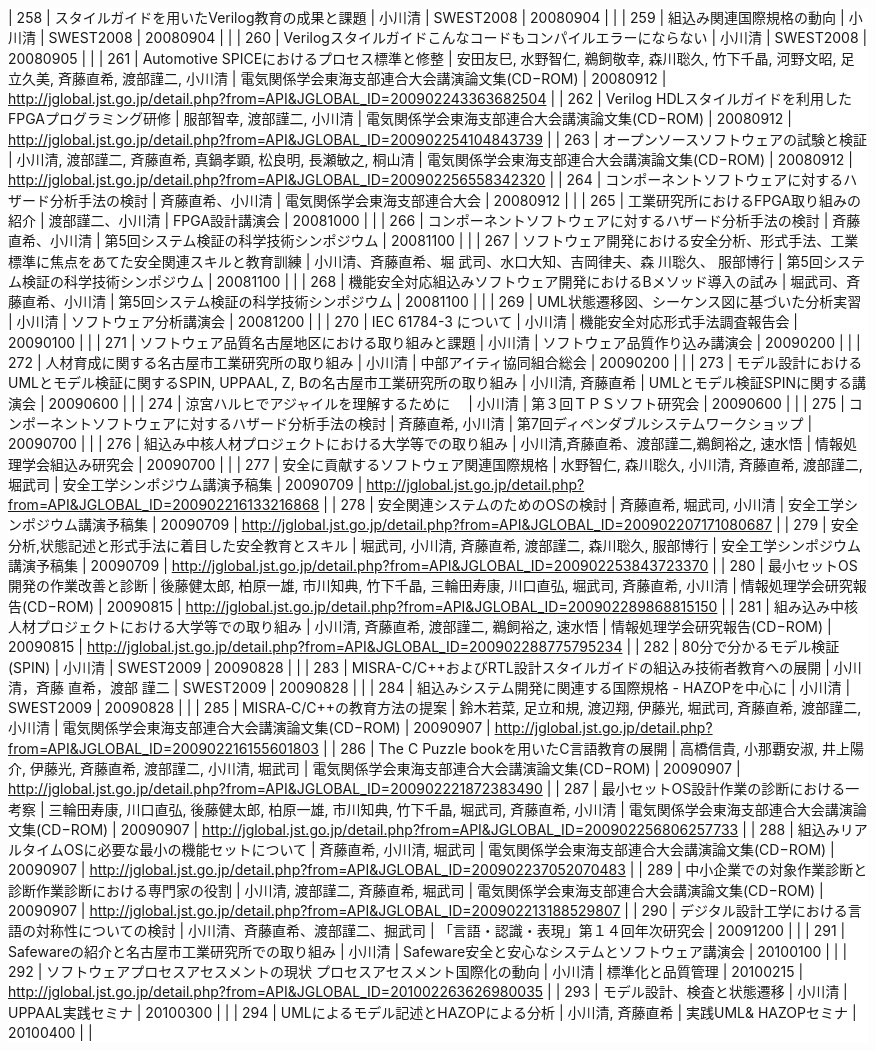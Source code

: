 | 258 | スタイルガイドを用いたVerilog教育の成果と課題 | 小川清 | SWEST2008 | 20080904 |  |
| 259 | 組込み関連国際規格の動向 | 小川清 | SWEST2008 | 20080904 |  |
| 260 | Verilogスタイルガイドこんなコードもコンパイルエラーにならない | 小川清 | SWEST2008 | 20080905 |  |
| 261 | Automotive SPICEにおけるプロセス標準と修整 | 安田友巳, 水野智仁, 鵜飼敬幸, 森川聡久, 竹下千晶, 河野文昭, 足立久美, 斉藤直希, 渡部謹二, 小川清 | 電気関係学会東海支部連合大会講演論文集(CD−ROM) | 20080912 | http://jglobal.jst.go.jp/detail.php?from=API&JGLOBAL_ID=200902243363682504 |
| 262 | Verilog HDLスタイルガイドを利用したFPGAプログラミング研修 | 服部智幸, 渡部謹二, 小川清 | 電気関係学会東海支部連合大会講演論文集(CD−ROM) | 20080912 | http://jglobal.jst.go.jp/detail.php?from=API&JGLOBAL_ID=200902254104843739 |
| 263 | オープンソースソフトウェアの試験と検証 | 小川清, 渡部謹二, 斉藤直希, 真鍋孝顕, 松良明, 長瀬敏之, 桐山清 | 電気関係学会東海支部連合大会講演論文集(CD−ROM) | 20080912 | http://jglobal.jst.go.jp/detail.php?from=API&JGLOBAL_ID=200902256558342320 |
| 264 | コンポーネントソフトウェアに対するハザード分析手法の検討 | 斉藤直希、小川清 | 電気関係学会東海支部連合大会 | 20080912 |  |
| 265 | 工業研究所におけるFPGA取り組みの紹介 | 渡部謹二、小川清 | FPGA設計講演会 | 20081000 |  |
| 266 | コンポーネントソフトウェアに対するハザード分析手法の検討 | 斉藤直希、小川清 | 第5回システム検証の科学技術シンポジウム | 20081100 |  |
| 267 | ソフトウェア開発における安全分析、形式手法、工業標準に焦点をあてた安全関連スキルと教育訓練 | 小川清、斉藤直希、堀 武司、水口大知、吉岡律夫、森 川聡久、 服部博行 | 第5回システム検証の科学技術シンポジウム | 20081100 |  |
| 268 | 機能安全対応組込みソフトウェア開発におけるBメソッド導入の試み | 堀武司、斉藤直希、小川清 | 第5回システム検証の科学技術シンポジウム | 20081100 |  |
| 269 | UML状態遷移図、シーケンス図に基づいた分析実習 | 小川清 | ソフトウェア分析講演会 | 20081200 |  |
| 270 | IEC 61784-3 について | 小川清 | 機能安全対応形式手法調査報告会 | 20090100 |  |
| 271 | ソフトウェア品質名古屋地区における取り組みと課題 | 小川清 | ソフトウェア品質作り込み講演会 | 20090200 |  |
| 272 | 人材育成に関する名古屋市工業研究所の取り組み | 小川清 | 中部アイティ協同組合総会 | 20090200 |  |
| 273 | モデル設計におけるUMLとモデル検証に関するSPIN, UPPAAL, Z, Bの名古屋市工業研究所の取り組み | 小川清, 斉藤直希 | UMLとモデル検証SPINに関する講演会 | 20090600 |  |
| 274 | 涼宮ハルヒでアジャイルを理解するために　 | 小川清 | 第３回ＴＰＳソフト研究会 | 20090600 |  |
| 275 | コンポーネントソフトウェアに対するハザード分析手法の検討 | 斉藤直希, 小川清 | 第7回ディペンダブルシステムワークショップ | 20090700 |  |
| 276 | 組込み中核人材プロジェクトにおける大学等での取り組み | 小川清,斉藤直希、渡部謹二,鵜飼裕之, 速水悟 | 情報処理学会組込み研究会 | 20090700 |  |
| 277 | 安全に貢献するソフトウェア関連国際規格 | 水野智仁, 森川聡久, 小川清, 斉藤直希, 渡部謹二, 堀武司 | 安全工学シンポジウム講演予稿集 | 20090709 | http://jglobal.jst.go.jp/detail.php?from=API&JGLOBAL_ID=200902216133216868 |
| 278 | 安全関連システムのためのOSの検討 | 斉藤直希, 堀武司, 小川清 | 安全工学シンポジウム講演予稿集 | 20090709 | http://jglobal.jst.go.jp/detail.php?from=API&JGLOBAL_ID=200902207171080687 |
| 279 | 安全分析,状態記述と形式手法に着目した安全教育とスキル | 堀武司, 小川清, 斉藤直希, 渡部謹二, 森川聡久, 服部博行 | 安全工学シンポジウム講演予稿集 | 20090709 | http://jglobal.jst.go.jp/detail.php?from=API&JGLOBAL_ID=200902253843723370 |
| 280 | 最小セットOS開発の作業改善と診断 | 後藤健太郎, 柏原一雄, 市川知典, 竹下千晶, 三輪田寿康, 川口直弘, 堀武司, 斉藤直希, 小川清 | 情報処理学会研究報告(CD−ROM) | 20090815 | http://jglobal.jst.go.jp/detail.php?from=API&JGLOBAL_ID=200902289868815150 |
| 281 | 組み込み中核人材プロジェクトにおける大学等での取り組み | 小川清, 斉藤直希, 渡部謹二, 鵜飼裕之, 速水悟 | 情報処理学会研究報告(CD−ROM) | 20090815 | http://jglobal.jst.go.jp/detail.php?from=API&JGLOBAL_ID=200902288775795234 |
| 282 | 80分で分かるモデル検証(SPIN) | 小川清 | SWEST2009 | 20090828 |  |
| 283 | MISRA-C/C++およびRTL設計スタイルガイドの組込み技術者教育への展開 | 小川 清，斉藤 直希，渡部 謹二 | SWEST2009 | 20090828 |  |
| 284 | 組込みシステム開発に関連する国際規格 - HAZOPを中心に | 小川清 | SWEST2009 | 20090828 |  |
| 285 | MISRA‐C/C++の教育方法の提案 | 鈴木若菜, 足立和規, 渡辺翔, 伊藤光, 堀武司, 斉藤直希, 渡部謹二, 小川清 | 電気関係学会東海支部連合大会講演論文集(CD−ROM) | 20090907 | http://jglobal.jst.go.jp/detail.php?from=API&JGLOBAL_ID=200902216155601803 |
| 286 | The C Puzzle bookを用いたC言語教育の展開 | 高橋信貴, 小那覇安淑, 井上陽介, 伊藤光, 斉藤直希, 渡部謹二, 小川清, 堀武司 | 電気関係学会東海支部連合大会講演論文集(CD−ROM) | 20090907 | http://jglobal.jst.go.jp/detail.php?from=API&JGLOBAL_ID=200902221872383490 |
| 287 | 最小セットOS設計作業の診断における一考察 | 三輪田寿康, 川口直弘, 後藤健太郎, 柏原一雄, 市川知典, 竹下千晶, 堀武司, 斉藤直希, 小川清 | 電気関係学会東海支部連合大会講演論文集(CD−ROM) | 20090907 | http://jglobal.jst.go.jp/detail.php?from=API&JGLOBAL_ID=200902256806257733 |
| 288 | 組込みリアルタイムOSに必要な最小の機能セットについて | 斉藤直希, 小川清, 堀武司 | 電気関係学会東海支部連合大会講演論文集(CD−ROM) | 20090907 | http://jglobal.jst.go.jp/detail.php?from=API&JGLOBAL_ID=200902237052070483 |
| 289 | 中小企業での対象作業診断と診断作業診断における専門家の役割 | 小川清, 渡部謹二, 斉藤直希, 堀武司 | 電気関係学会東海支部連合大会講演論文集(CD−ROM) | 20090907 | http://jglobal.jst.go.jp/detail.php?from=API&JGLOBAL_ID=200902213188529807 |
| 290 | デジタル設計工学における言語の対称性についての検討 | 小川清、斉藤直希、渡部謹二、掘武司 | 「言語・認識・表現」第１４回年次研究会 | 20091200 |  |
| 291 | Safewareの紹介と名古屋市工業研究所での取り組み | 小川清 | Safeware安全と安心なシステムとソフトウェア講演会 | 20100100 |  |
| 292 | ソフトウェアプロセスアセスメントの現状  プロセスアセスメント国際化の動向 | 小川清 | 標準化と品質管理 | 20100215 | http://jglobal.jst.go.jp/detail.php?from=API&JGLOBAL_ID=201002263626980035 |
| 293 | モデル設計、検査と状態遷移 | 小川清 | UPPAAL実践セミナ | 20100300 |  |
| 294 | UMLによるモデル記述とHAZOPによる分析 | 小川清, 斉藤直希 | 実践UML& HAZOPセミナ | 20100400 |  |